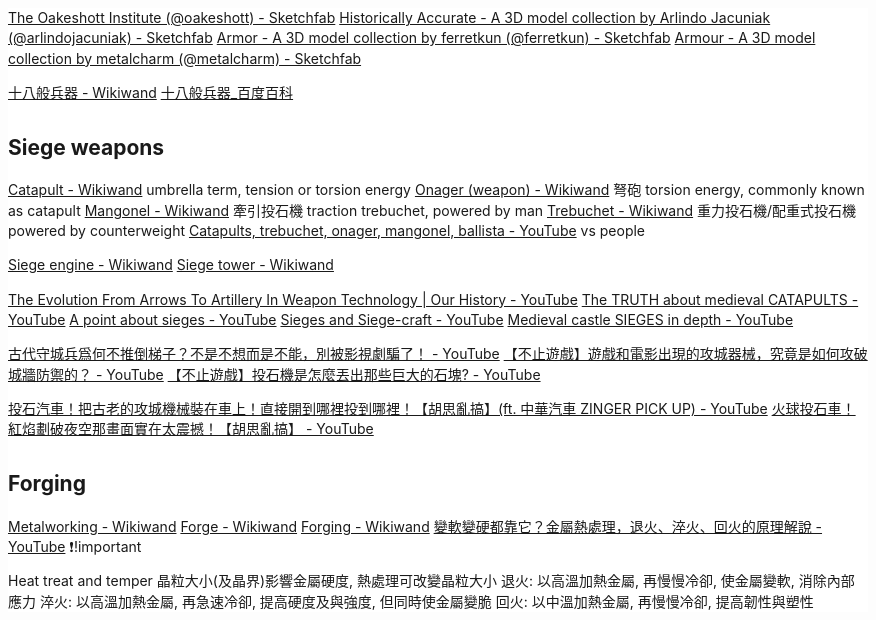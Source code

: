 [The Oakeshott Institute (@oakeshott) - Sketchfab](https://sketchfab.com/oakeshott)
[Historically Accurate - A 3D model collection by Arlindo Jacuniak (@arlindojacuniak) - Sketchfab](https://sketchfab.com/arlindojacuniak/collections/historically-accurate)
[Armor - A 3D model collection by ferretkun (@ferretkun) - Sketchfab](https://sketchfab.com/ferretkun/collections/armor)
[Armour - A 3D model collection by metalcharm (@metalcharm) - Sketchfab](https://sketchfab.com/metalcharm/collections/armour)

[十八般兵器 - Wikiwand](https://omni.wikiwand.com/zh/%E5%8D%81%E5%85%AB%E8%88%AC%E5%85%B5%E5%99%A8)
[十八般兵器\_百度百科](https://baike.baidu.com/item/%E5%8D%81%E5%85%AB%E8%88%AC%E5%85%B5%E5%99%A8)

## Siege weapons

[Catapult - Wikiwand](https://omni.wikiwand.com/en/Catapult) umbrella term, tension or torsion energy
[Onager (weapon) - Wikiwand](<https://omni.wikiwand.com/en/Onager_(weapon)>) 弩砲 torsion energy, commonly known as catapult
[Mangonel - Wikiwand](https://omni.wikiwand.com/en/Mangonel) 牽引投石機 traction trebuchet, powered by man
[Trebuchet - Wikiwand](http://omni.wikiwand.com/en/Trebuchet) 重力投石機/配重式投石機 powered by counterweight
[Catapults, trebuchet, onager, mangonel, ballista - YouTube](https://www.youtube.com/watch?v=yCIk9bT2ZTo) vs people

[Siege engine - Wikiwand](http://omni.wikiwand.com/en/Siege_engine)
[Siege tower - Wikiwand](http://omni.wikiwand.com/en/Siege_tower)

[The Evolution From Arrows To Artillery In Weapon Technology | Our History - YouTube](https://www.youtube.com/watch?v=7bEmrwNRfWA)
[The TRUTH about medieval CATAPULTS - YouTube](https://www.youtube.com/watch?v=7x-vv0FCIkQ)
[A point about sieges - YouTube](https://www.youtube.com/watch?v=7IO-CooA4_Y)
[Sieges and Siege-craft - YouTube](https://www.youtube.com/watch?v=iq1EHbWTbFU)
[Medieval castle SIEGES in depth - YouTube](https://www.youtube.com/watch?v=Bc2o9mknM-Y)

[古代守城兵爲何不推倒梯子？不是不想而是不能，別被影視劇騙了！ - YouTube](https://www.youtube.com/watch?v=JwG9bOxG438)
[【不止遊戲】遊戲和電影出現的攻城器械，究竟是如何攻破城牆防禦的？ - YouTube](https://www.youtube.com/watch?v=AnM2If-BbmE)
[【不止遊戲】投石機是怎麼丟出那些巨大的石塊? - YouTube](https://www.youtube.com/watch?v=9qrE6rrybK0)

[投石汽車！把古老的攻城機械裝在車上！直接開到哪裡投到哪裡！【胡思亂搞】(ft. 中華汽車 ZINGER PICK UP) - YouTube](https://www.youtube.com/watch?v=EuiwQSejnl8)
[火球投石車！紅焰劃破夜空那畫面實在太震撼！【胡思亂搞】 - YouTube](https://www.youtube.com/watch?v=JtZKZtsDZns)

## Forging

[Metalworking - Wikiwand](http://omni.wikiwand.com/en/Metalworking)
[Forge - Wikiwand](http://omni.wikiwand.com/en/Forge)
[Forging - Wikiwand](http://omni.wikiwand.com/en/Forging)
[變軟變硬都靠它？金屬熱處理，退火、淬火、回火的原理解說 - YouTube](https://www.youtube.com/watch?v=u9kpobrLBj4) ❗!important

Heat treat and temper
晶粒大小(及晶界)影響金屬硬度, 熱處理可改變晶粒大小
退火: 以高溫加熱金屬, 再慢慢冷卻, 使金屬變軟, 消除內部應力
淬火: 以高溫加熱金屬, 再急速冷卻, 提高硬度及與強度, 但同時使金屬變脆
回火: 以中溫加熱金屬, 再慢慢冷卻, 提高韌性與塑性
